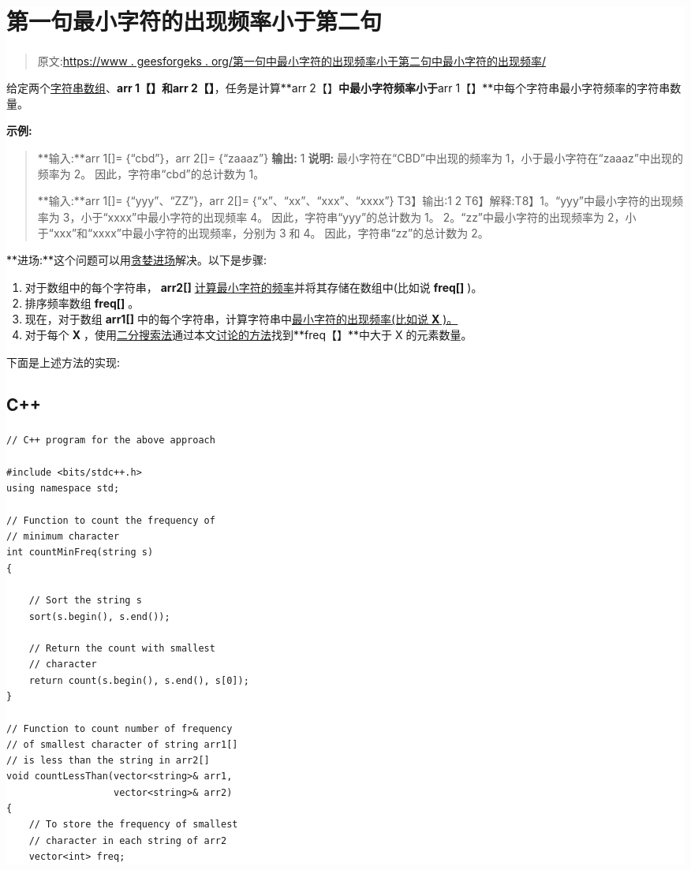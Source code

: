 # 第一句最小字符的出现频率小于第二句

> 原文:[https://www . geesforgeks . org/第一句中最小字符的出现频率小于第二句中最小字符的出现频率/](https://www.geeksforgeeks.org/frequency-of-smallest-character-in-first-sentence-less-than-that-of-second-sentence/)

给定两个[字符串数组](https://www.geeksforgeeks.org/array-strings-c-3-different-ways-create/)、**arr 1【】**和**arr 2【】**，任务是计算**arr 2【】**中最小字符频率小于**arr 1【】**中每个字符串最小字符频率的字符串数量。

**示例:**

> **输入:**arr 1[]= {“cbd”}，arr 2[]= {“zaaaz”}
> **输出:** 1
> **说明:**
> 最小字符在“CBD”中出现的频率为 1，小于最小字符在“zaaaz”中出现的频率为 2。
> 因此，字符串“cbd”的总计数为 1。
> 
> **输入:**arr 1[]= {“yyy”、“ZZ”}，arr 2[]= {“x”、“xx”、“xxx”、“xxxx”}
> T3】输出:1 2
> T6】解释:T8】1。“yyy”中最小字符的出现频率为 3，小于“xxxx”中最小字符的出现频率 4。
> 因此，字符串“yyy”的总计数为 1。
> 2。“zz”中最小字符的出现频率为 2，小于“xxx”和“xxxx”中最小字符的出现频率，分别为 3 和 4。
> 因此，字符串“zz”的总计数为 2。

**进场:**这个问题可以用[贪婪进场](https://www.geeksforgeeks.org/greedy-algorithms/)解决。以下是步骤:

1.  对于数组中的每个字符串， **arr2[]** [计算最小字符的频率](https://www.geeksforgeeks.org/basic/frequency-counting/)并将其存储在数组中(比如说 **freq[]** )。
2.  排序频率数组 **freq[]** 。
3.  现在，对于数组 **arr1[]** 中的每个字符串，计算字符串中[最小字符的出现频率(比如说 **X** )。](https://www.geeksforgeeks.org/program-to-find-the-largest-and-smallest-ascii-valued-characters-in-a-string/)
4.  对于每个 **X** ，使用[二分搜索法](https://www.geeksforgeeks.org/binary-search/)通过本文[讨论的方法](https://www.geeksforgeeks.org/find-the-number-of-elements-greater-than-k-in-a-sorted-array/)找到**freq【】**中大于 X 的元素数量。

下面是上述方法的实现:

## C++

```
// C++ program for the above approach

#include <bits/stdc++.h>
using namespace std;

// Function to count the frequency of
// minimum character
int countMinFreq(string s)
{

    // Sort the string s
    sort(s.begin(), s.end());

    // Return the count with smallest
    // character
    return count(s.begin(), s.end(), s[0]);
}

// Function to count number of frequency
// of smallest character of string arr1[]
// is less than the string in arr2[]
void countLessThan(vector<string>& arr1,
                   vector<string>& arr2)
{
    // To store the frequency of smallest
    // character in each string of arr2
    vector<int> freq;
```